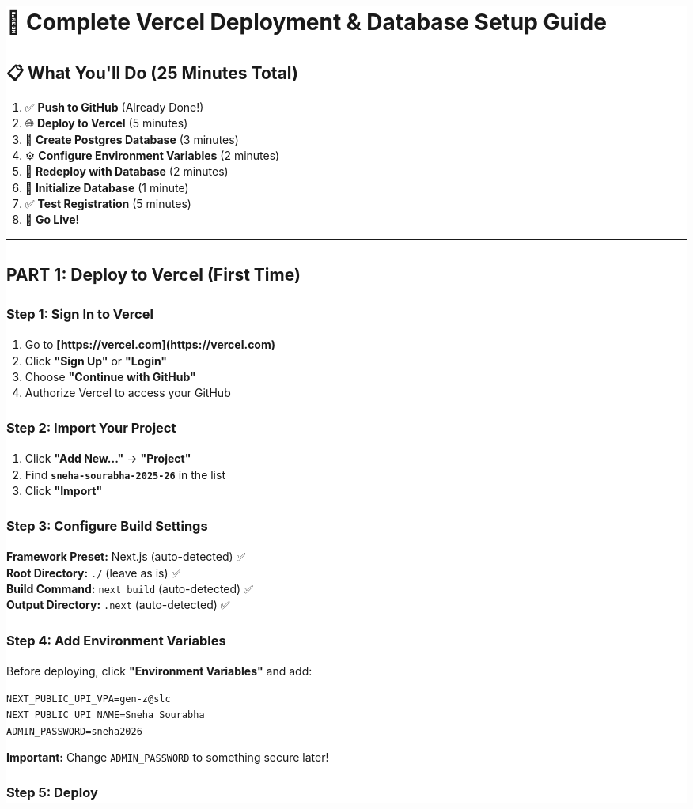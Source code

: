 # 🚀 Complete Vercel Deployment & Database Setup Guide

## 📋 What You'll Do (25 Minutes Total)

1. ✅ **Push to GitHub** (Already Done!)
2. 🌐 **Deploy to Vercel** (5 minutes)
3. 💾 **Create Postgres Database** (3 minutes)
4. ⚙️ **Configure Environment Variables** (2 minutes)
5. 🔄 **Redeploy with Database** (2 minutes)
6. 🎯 **Initialize Database** (1 minute)
7. ✅ **Test Registration** (5 minutes)
8. 🎊 **Go Live!**

---

## PART 1: Deploy to Vercel (First Time)

### Step 1: Sign In to Vercel

1. Go to **[https://vercel.com](https://vercel.com)**
2. Click **"Sign Up"** or **"Login"**
3. Choose **"Continue with GitHub"**
4. Authorize Vercel to access your GitHub

### Step 2: Import Your Project

1. Click **"Add New..."** → **"Project"**
2. Find **`sneha-sourabha-2025-26`** in the list
3. Click **"Import"**

### Step 3: Configure Build Settings

**Framework Preset:** Next.js (auto-detected) ✅  
**Root Directory:** `./` (leave as is) ✅  
**Build Command:** `next build` (auto-detected) ✅  
**Output Directory:** `.next` (auto-detected) ✅

### Step 4: Add Environment Variables

Before deploying, click **"Environment Variables"** and add:

```
NEXT_PUBLIC_UPI_VPA=gen-z@slc
NEXT_PUBLIC_UPI_NAME=Sneha Sourabha
ADMIN_PASSWORD=sneha2026
```

**Important:** Change `ADMIN_PASSWORD` to something secure later!

### Step 5: Deploy
